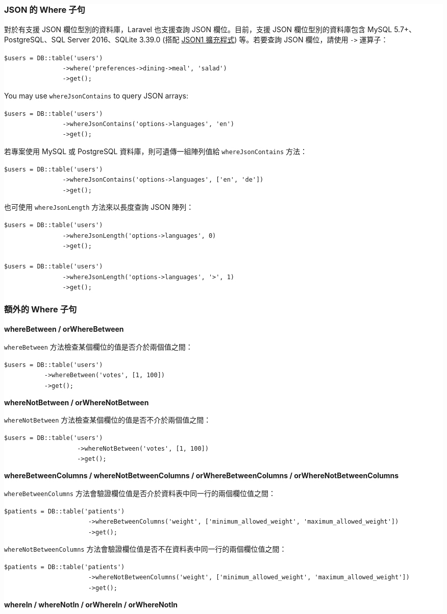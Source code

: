 ### JSON 的 Where 子句

對於有支援 JSON 欄位型別的資料庫，Laravel 也支援查詢 JSON 欄位。目前，支援 JSON 欄位型別的資料庫包含 MySQL 5.7+、PostgreSQL、SQL Server 2016、SQLite 3.39.0 (搭配 [JSON1 擴充程式](https://www.sqlite.org/json1.html)) 等。若要查詢 JSON 欄位，請使用 `->` 運算子：

    $users = DB::table('users')
                    ->where('preferences->dining->meal', 'salad')
                    ->get();
You may use `whereJsonContains` to query JSON arrays:

    $users = DB::table('users')
                    ->whereJsonContains('options->languages', 'en')
                    ->get();
若專案使用 MySQL 或 PostgreSQL 資料庫，則可遺傳一組陣列值給 `whereJsonContains` 方法：

    $users = DB::table('users')
                    ->whereJsonContains('options->languages', ['en', 'de'])
                    ->get();
也可使用 `whereJsonLength` 方法來以長度查詢 JSON 陣列：

    $users = DB::table('users')
                    ->whereJsonLength('options->languages', 0)
                    ->get();
    
    $users = DB::table('users')
                    ->whereJsonLength('options->languages', '>', 1)
                    ->get();
<a name="additional-where-clauses"></a>

### 額外的 Where 子句

**whereBetween / orWhereBetween**

`whereBetween` 方法檢查某個欄位的值是否介於兩個值之間：

    $users = DB::table('users')
               ->whereBetween('votes', [1, 100])
               ->get();
**whereNotBetween / orWhereNotBetween**

`whereNotBetween` 方法檢查某個欄位的值是否不介於兩個值之間：

    $users = DB::table('users')
                        ->whereNotBetween('votes', [1, 100])
                        ->get();
**whereBetweenColumns / whereNotBetweenColumns / orWhereBetweenColumns / orWhereNotBetweenColumns**

`whereBetweenColumns` 方法會驗證欄位值是否介於資料表中同一行的兩個欄位值之間：

    $patients = DB::table('patients')
                           ->whereBetweenColumns('weight', ['minimum_allowed_weight', 'maximum_allowed_weight'])
                           ->get();
`whereNotBetweenColumns` 方法會驗證欄位值是否不在資料表中同一行的兩個欄位值之間：

    $patients = DB::table('patients')
                           ->whereNotBetweenColumns('weight', ['minimum_allowed_weight', 'maximum_allowed_weight'])
                           ->get();
**whereIn / whereNotIn / orWhereIn / orWhereNotIn**
